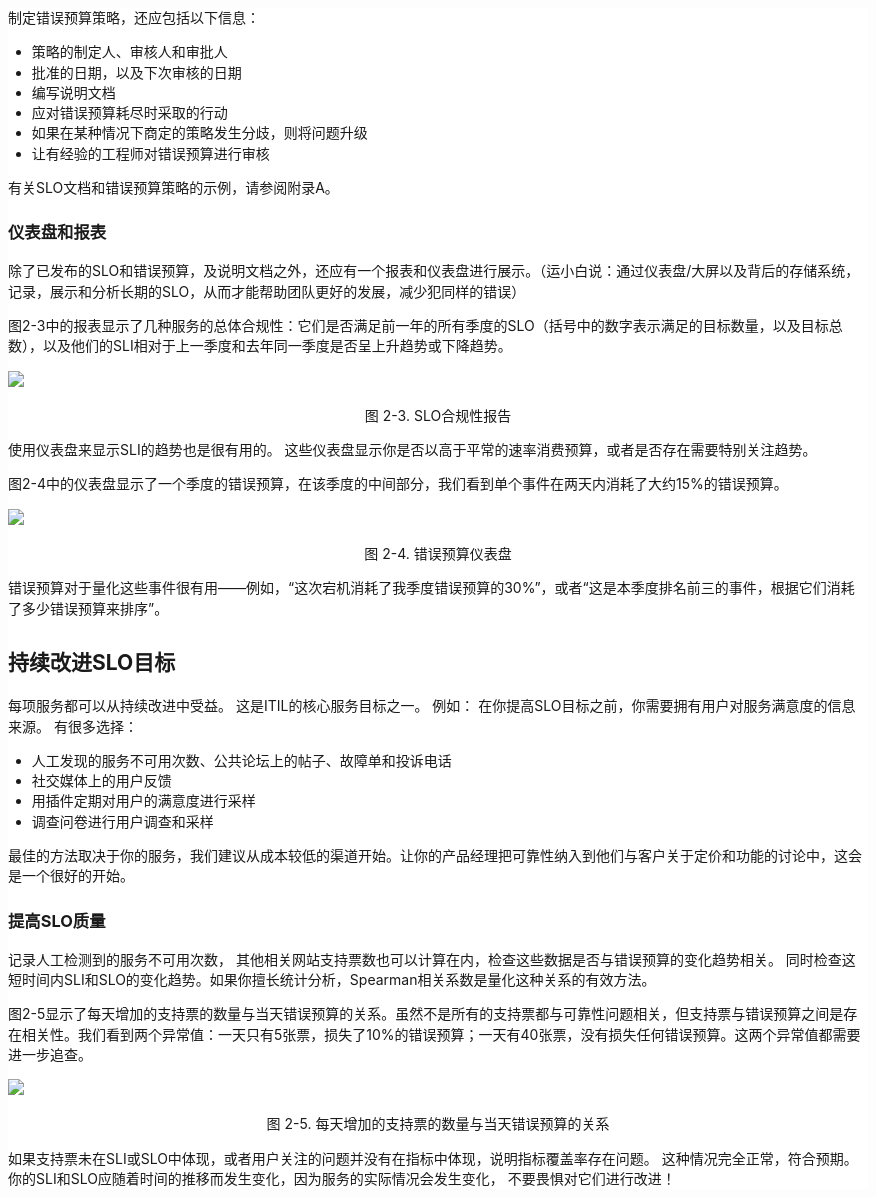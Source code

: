 制定错误预算策略，还应包括以下信息：
* 策略的制定人、审核人和审批人
* 批准的日期，以及下次审核的日期
* 编写说明文档
* 应对错误预算耗尽时采取的行动
* 如果在某种情况下商定的策略发生分歧，则将问题升级
* 让有经验的工程师对错误预算进行审核

有关SLO文档和错误预算策略的示例，请参阅附录A。

### 仪表盘和报表

除了已发布的SLO和错误预算，及说明文档之外，还应有一个报表和仪表盘进行展示。（运小白说：通过仪表盘/大屏以及背后的存储系统，记录，展示和分析长期的SLO，从而才能帮助团队更好的发展，减少犯同样的错误）

图2-3中的报表显示了几种服务的总体合规性：它们是否满足前一年的所有季度的SLO（括号中的数字表示满足的目标数量，以及目标总数），以及他们的SLI相对于上一季度和去年同一季度是否呈上升趋势或下降趋势。

![](/blog/something/images/SRE/2-3.jpg) <center>
图 2-3. SLO合规性报告 </center>

使用仪表盘来显示SLI的趋势也是很有用的。 这些仪表盘显示你是否以高于平常的速率消费预算，或者是否存在需要特别关注趋势。

图2-4中的仪表盘显示了一个季度的错误预算，在该季度的中间部分，我们看到单个事件在两天内消耗了大约15%的错误预算。

![](/blog/something/images/SRE/2-4.jpg) <center>
图 2-4. 错误预算仪表盘 </center>

错误预算对于量化这些事件很有用——例如，“这次宕机消耗了我季度错误预算的30%”，或者“这是本季度排名前三的事件，根据它们消耗了多少错误预算来排序”。

## 持续改进SLO目标

每项服务都可以从持续改进中受益。 这是ITIL的核心服务目标之一。 例如：
 在你提高SLO目标之前，你需要拥有用户对服务满意度的信息来源。 有很多选择：
* 人工发现的服务不可用次数、公共论坛上的帖子、故障单和投诉电话
* 社交媒体上的用户反馈
* 用插件定期对用户的满意度进行采样
* 调查问卷进行用户调查和采样

最佳的方法取决于你的服务，我们建议从成本较低的渠道开始。让你的产品经理把可靠性纳入到他们与客户关于定价和功能的讨论中，这会是一个很好的开始。

### 提高SLO质量

记录人工检测到的服务不可用次数， 其他相关网站支持票数也可以计算在内，检查这些数据是否与错误预算的变化趋势相关。 同时检查这短时间内SLI和SLO的变化趋势。如果你擅长统计分析，Spearman相关系数是量化这种关系的有效方法。

图2-5显示了每天增加的支持票的数量与当天错误预算的关系。虽然不是所有的支持票都与可靠性问题相关，但支持票与错误预算之间是存在相关性。我们看到两个异常值：一天只有5张票，损失了10%的错误预算；一天有40张票，没有损失任何错误预算。这两个异常值都需要进一步追查。

![](/blog/something/images/SRE/2-5.jpg) <center>
图 2-5. 每天增加的支持票的数量与当天错误预算的关系 </center>

如果支持票未在SLI或SLO中体现，或者用户关注的问题并没有在指标中体现，说明指标覆盖率存在问题。 这种情况完全正常，符合预期。 你的SLI和SLO应随着时间的推移而发生变化，因为服务的实际情况会发生变化， 不要畏惧对它们进行改进！
